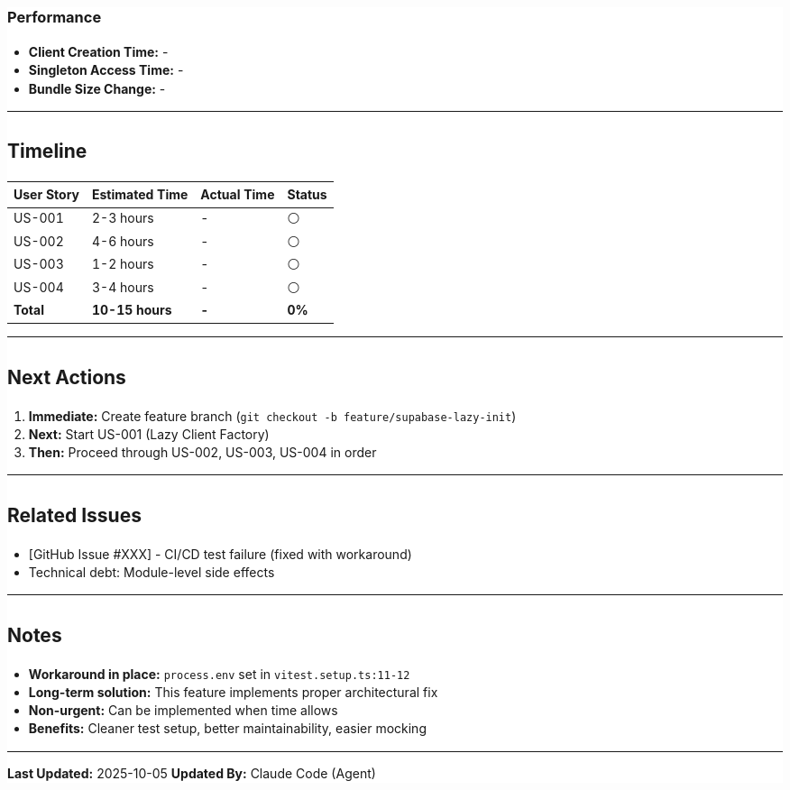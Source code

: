 ### Performance

- **Client Creation Time:** -
- **Singleton Access Time:** -
- **Bundle Size Change:** -

---

## Timeline

| User Story | Estimated Time  | Actual Time | Status |
| ---------- | --------------- | ----------- | ------ |
| US-001     | 2-3 hours       | -           | ⚪     |
| US-002     | 4-6 hours       | -           | ⚪     |
| US-003     | 1-2 hours       | -           | ⚪     |
| US-004     | 3-4 hours       | -           | ⚪     |
| **Total**  | **10-15 hours** | **-**       | **0%** |

---

## Next Actions

1. **Immediate:** Create feature branch (`git checkout -b feature/supabase-lazy-init`)
2. **Next:** Start US-001 (Lazy Client Factory)
3. **Then:** Proceed through US-002, US-003, US-004 in order

---

## Related Issues

- [GitHub Issue #XXX] - CI/CD test failure (fixed with workaround)
- Technical debt: Module-level side effects

---

## Notes

- **Workaround in place:** `process.env` set in `vitest.setup.ts:11-12`
- **Long-term solution:** This feature implements proper architectural fix
- **Non-urgent:** Can be implemented when time allows
- **Benefits:** Cleaner test setup, better maintainability, easier mocking

---

**Last Updated:** 2025-10-05
**Updated By:** Claude Code (Agent)
